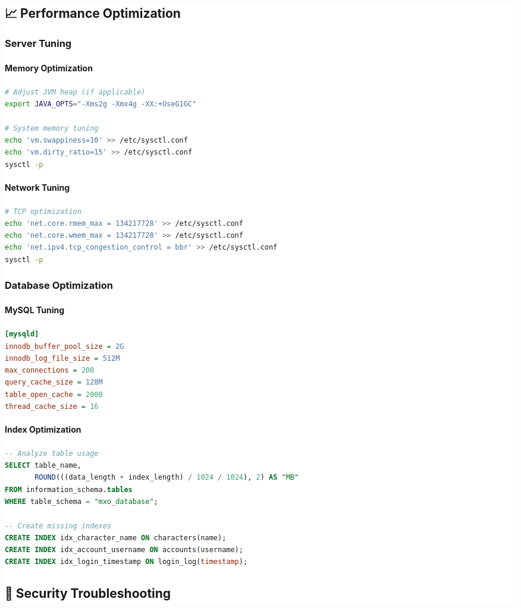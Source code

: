 ## 📈 Performance Optimization

### Server Tuning

#### Memory Optimization
```bash
# Adjust JVM heap (if applicable)
export JAVA_OPTS="-Xms2g -Xmx4g -XX:+UseG1GC"

# System memory tuning
echo 'vm.swappiness=10' >> /etc/sysctl.conf
echo 'vm.dirty_ratio=15' >> /etc/sysctl.conf
sysctl -p
```

#### Network Tuning
```bash
# TCP optimization
echo 'net.core.rmem_max = 134217728' >> /etc/sysctl.conf
echo 'net.core.wmem_max = 134217728' >> /etc/sysctl.conf
echo 'net.ipv4.tcp_congestion_control = bbr' >> /etc/sysctl.conf
sysctl -p
```

### Database Optimization

#### MySQL Tuning
```ini
[mysqld]
innodb_buffer_pool_size = 2G
innodb_log_file_size = 512M
max_connections = 200
query_cache_size = 128M
table_open_cache = 2000
thread_cache_size = 16
```

#### Index Optimization
```sql
-- Analyze table usage
SELECT table_name, 
       ROUND(((data_length + index_length) / 1024 / 1024), 2) AS "MB"
FROM information_schema.tables 
WHERE table_schema = "mxo_database";

-- Create missing indexes
CREATE INDEX idx_character_name ON characters(name);
CREATE INDEX idx_account_username ON accounts(username);
CREATE INDEX idx_login_timestamp ON login_log(timestamp);
```

## 🔐 Security Troubleshooting
